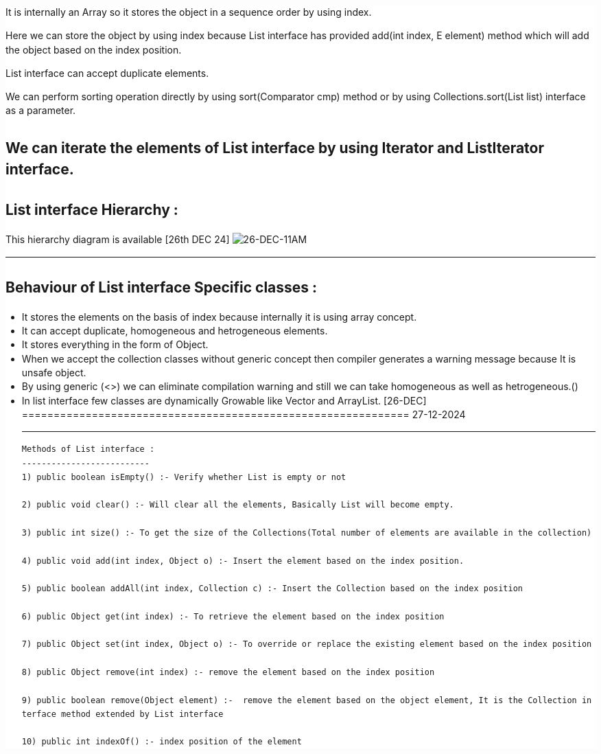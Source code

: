 It is internally an Array so it stores the object in a sequence order by using index.

Here we can store the object by using index because List interface has provided add(int index, E element) method which will add the object based on the index position.

List interface can accept duplicate elements.

We can perform sorting operation directly by using sort(Comparator<T> cmp) method or by using Collections.sort(List<E> list) interface as a parameter.

We can iterate the elements of List interface by using Iterator and ListIterator interface.
------------------------------------------------------------------
List interface Hierarchy :
---------------------------
This hierarchy diagram is available [26th DEC 24]
![26-DEC-11AM](https://github.com/user-attachments/assets/dfa41f8c-d416-413d-9e5b-45c63d16f298)

-------------------------------------------------------------
Behaviour of List interface Specific classes :
-----------------------------------------------
* It stores the elements on the basis of index because internally it is using array concept.
* It can accept duplicate, homogeneous and hetrogeneous elements.
* It stores everything in the form of Object.
* When we accept the collection classes without generic concept then  compiler generates a warning message because It is unsafe object.
* By using generic (<>) we can eliminate compilation warning and  still we can take homogeneous as well as hetrogeneous.(<Object>)
* In list interface few classes are dynamically Growable like Vector and ArrayList. [26-DEC]
=============================================================
27-12-2024
-----------
    Methods of List interface :
    --------------------------
    1) public boolean isEmpty() :- Verify whether List is empty or not
    
    2) public void clear() :- Will clear all the elements, Basically List will become empty.
    
    3) public int size() :- To get the size of the Collections(Total number of elements are available in the collection)
    
    4) public void add(int index, Object o) :- Insert the element based on the index position.
    
    5) public boolean addAll(int index, Collection c) :- Insert the Collection based on the index position
    
    6) public Object get(int index) :- To retrieve the element based on the index position
    
    7) public Object set(int index, Object o) :- To override or replace the existing element based on the index position
    
    8) public Object remove(int index) :- remove the element based on the index position
    
    9) public boolean remove(Object element) :-  remove the element based on the object element, It is the Collection interface method extended by List interface 
    
    10) public int indexOf() :- index position of the element
    